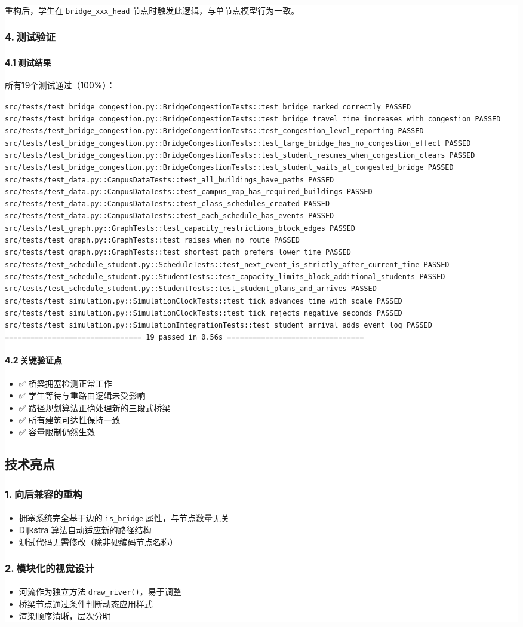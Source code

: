 重构后，学生在 `bridge_xxx_head` 节点时触发此逻辑，与单节点模型行为一致。

### 4. 测试验证

#### 4.1 测试结果
所有19个测试通过（100%）：
```
src/tests/test_bridge_congestion.py::BridgeCongestionTests::test_bridge_marked_correctly PASSED
src/tests/test_bridge_congestion.py::BridgeCongestionTests::test_bridge_travel_time_increases_with_congestion PASSED
src/tests/test_bridge_congestion.py::BridgeCongestionTests::test_congestion_level_reporting PASSED
src/tests/test_bridge_congestion.py::BridgeCongestionTests::test_large_bridge_has_no_congestion_effect PASSED
src/tests/test_bridge_congestion.py::BridgeCongestionTests::test_student_resumes_when_congestion_clears PASSED
src/tests/test_bridge_congestion.py::BridgeCongestionTests::test_student_waits_at_congested_bridge PASSED
src/tests/test_data.py::CampusDataTests::test_all_buildings_have_paths PASSED
src/tests/test_data.py::CampusDataTests::test_campus_map_has_required_buildings PASSED
src/tests/test_data.py::CampusDataTests::test_class_schedules_created PASSED
src/tests/test_data.py::CampusDataTests::test_each_schedule_has_events PASSED
src/tests/test_graph.py::GraphTests::test_capacity_restrictions_block_edges PASSED
src/tests/test_graph.py::GraphTests::test_raises_when_no_route PASSED
src/tests/test_graph.py::GraphTests::test_shortest_path_prefers_lower_time PASSED
src/tests/test_schedule_student.py::ScheduleTests::test_next_event_is_strictly_after_current_time PASSED
src/tests/test_schedule_student.py::StudentTests::test_capacity_limits_block_additional_students PASSED
src/tests/test_schedule_student.py::StudentTests::test_student_plans_and_arrives PASSED
src/tests/test_simulation.py::SimulationClockTests::test_tick_advances_time_with_scale PASSED
src/tests/test_simulation.py::SimulationClockTests::test_tick_rejects_negative_seconds PASSED
src/tests/test_simulation.py::SimulationIntegrationTests::test_student_arrival_adds_event_log PASSED
================================ 19 passed in 0.56s ================================
```

#### 4.2 关键验证点
- ✅ 桥梁拥塞检测正常工作
- ✅ 学生等待与重路由逻辑未受影响
- ✅ 路径规划算法正确处理新的三段式桥梁
- ✅ 所有建筑可达性保持一致
- ✅ 容量限制仍然生效

## 技术亮点

### 1. 向后兼容的重构
- 拥塞系统完全基于边的 `is_bridge` 属性，与节点数量无关
- Dijkstra 算法自动适应新的路径结构
- 测试代码无需修改（除非硬编码节点名称）

### 2. 模块化的视觉设计
- 河流作为独立方法 `draw_river()`，易于调整
- 桥梁节点通过条件判断动态应用样式
- 渲染顺序清晰，层次分明
